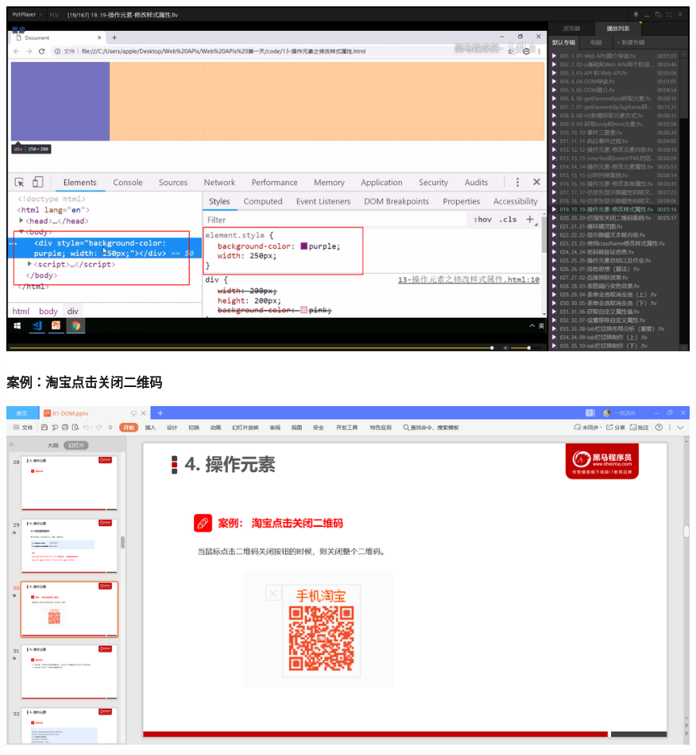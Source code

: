 

![image-20200428161235648](DOM、BOM基础.assets/image-20200428161235648.png)







### 案例：淘宝点击关闭二维码

![image-20200427112537314](DOM、BOM基础.assets/image-20200427112537314.png)
